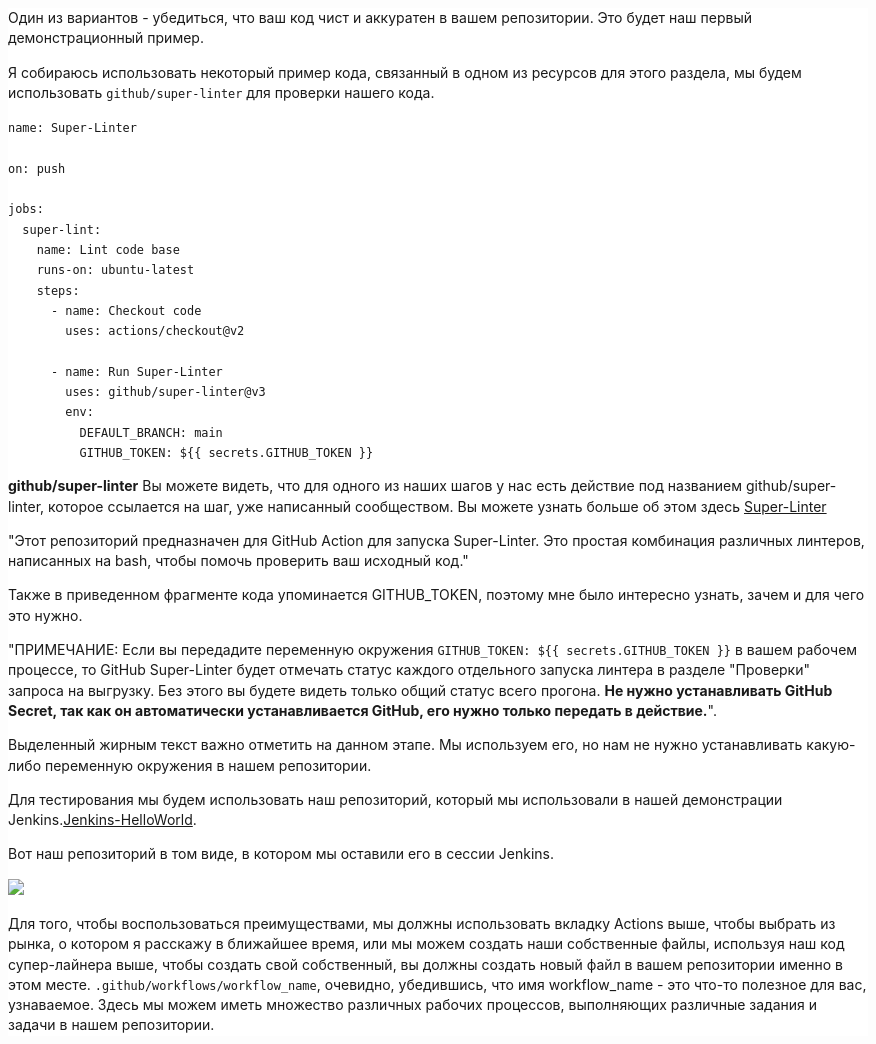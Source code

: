 Один из вариантов - убедиться, что ваш код чист и аккуратен в вашем репозитории. Это будет наш первый демонстрационный пример. 

Я собираюсь использовать некоторый пример кода, связанный в одном из ресурсов для этого раздела, мы будем использовать `github/super-linter` для проверки нашего кода.
```
name: Super-Linter

on: push

jobs:
  super-lint:
    name: Lint code base
    runs-on: ubuntu-latest
    steps:
      - name: Checkout code
        uses: actions/checkout@v2

      - name: Run Super-Linter
        uses: github/super-linter@v3
        env:
          DEFAULT_BRANCH: main
          GITHUB_TOKEN: ${{ secrets.GITHUB_TOKEN }}
```

**github/super-linter**
Вы можете видеть, что для одного из наших шагов у нас есть действие под названием github/super-linter, которое ссылается на шаг, уже написанный сообществом. Вы можете узнать больше об этом здесь [Super-Linter](https://github.com/github/super-linter)

"Этот репозиторий предназначен для GitHub Action для запуска Super-Linter. Это простая комбинация различных линтеров, написанных на bash, чтобы помочь проверить ваш исходный код."

Также в приведенном фрагменте кода упоминается GITHUB_TOKEN, поэтому мне было интересно узнать, зачем и для чего это нужно. 

"ПРИМЕЧАНИЕ: Если вы передадите переменную окружения `GITHUB_TOKEN: ${{ secrets.GITHUB_TOKEN }}` в вашем рабочем процессе, то GitHub Super-Linter будет отмечать статус каждого отдельного запуска линтера в разделе "Проверки" запроса на выгрузку. Без этого вы будете видеть только общий статус всего прогона. **Не нужно устанавливать GitHub Secret, так как он автоматически устанавливается GitHub, его нужно только передать в действие.**". 

Выделенный жирным текст важно отметить на данном этапе. Мы используем его, но нам не нужно устанавливать какую-либо переменную окружения в нашем репозитории. 

Для тестирования мы будем использовать наш репозиторий, который мы использовали в нашей демонстрации Jenkins.[Jenkins-HelloWorld](https://github.com/MichaelCade/Jenkins-HelloWorld).

Вот наш репозиторий в том виде, в котором мы оставили его в сессии Jenkins. 

![](../images/Day75_CICD2.ru.png?v1)

Для того, чтобы воспользоваться преимуществами, мы должны использовать вкладку Actions выше, чтобы выбрать из рынка, о котором я расскажу в ближайшее время, или мы можем создать наши собственные файлы, используя наш код супер-лайнера выше, чтобы создать свой собственный, вы должны создать новый файл в вашем репозитории именно в этом месте. `.github/workflows/workflow_name`, очевидно, убедившись, что имя workflow_name - это что-то полезное для вас, узнаваемое. Здесь мы можем иметь множество различных рабочих процессов, выполняющих различные задания и задачи в нашем репозитории. 
